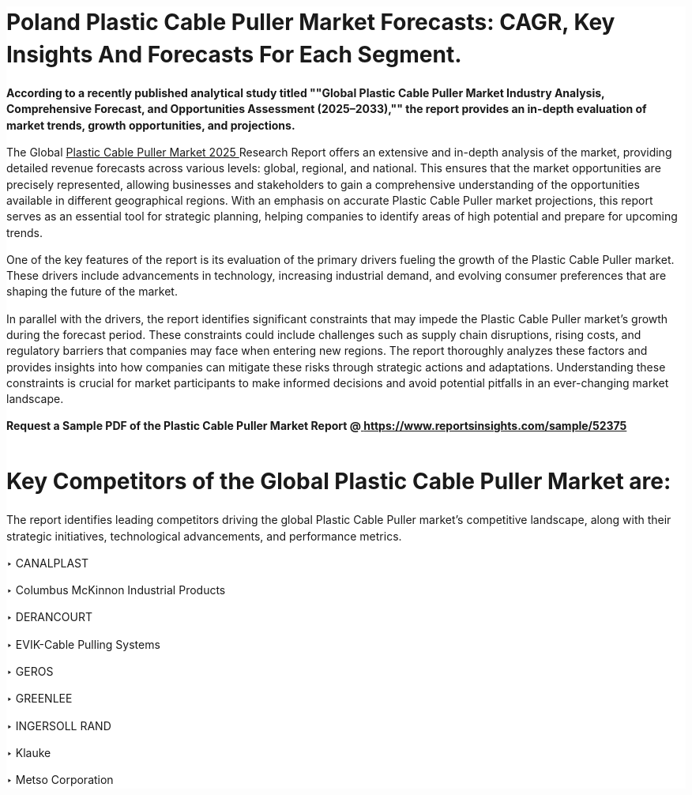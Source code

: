 # Poland Plastic Cable Puller Market Forecasts: CAGR, Key Insights And Forecasts For Each Segment.

<strong>According to a recently published analytical study titled ""Global Plastic Cable Puller Market Industry Analysis, Comprehensive Forecast, and Opportunities Assessment (2025–2033),"" the report provides an in-depth evaluation of market trends, growth opportunities, and projections.</strong>

 The Global <a href=https://www.reportsinsights.com/sample/52375>Plastic Cable Puller Market 2025 </a> Research Report offers an extensive and in-depth analysis of the market, providing detailed revenue forecasts across various levels: global, regional, and national. This ensures that the market opportunities are precisely represented, allowing businesses and stakeholders to gain a comprehensive understanding of the opportunities available in different geographical regions. With an emphasis on accurate Plastic Cable Puller market projections, this report serves as an essential tool for strategic planning, helping companies to identify areas of high potential and prepare for upcoming trends.

One of the key features of the report is its evaluation of the primary drivers fueling the growth of the Plastic Cable Puller market. These drivers include advancements in technology, increasing industrial demand, and evolving consumer preferences that are shaping the future of the market. 

In parallel with the drivers, the report identifies significant constraints that may impede the Plastic Cable Puller market’s growth during the forecast period. These constraints could include challenges such as supply chain disruptions, rising costs, and regulatory barriers that companies may face when entering new regions. The report thoroughly analyzes these factors and provides insights into how companies can mitigate these risks through strategic actions and adaptations. Understanding these constraints is crucial for market participants to make informed decisions and avoid potential pitfalls in an ever-changing market landscape.

<strong>Request a Sample PDF of the Plastic Cable Puller Market Report </strong><strong>@<a href=https://www.reportsinsights.com/sample/52375> https://www.reportsinsights.com/sample/52375</a></strong></font>

# <strong>Key Competitors of the Global Plastic Cable Puller Market are:</strong>

The report identifies leading competitors driving the global Plastic Cable Puller market’s competitive landscape, along with their strategic initiatives, technological advancements, and performance metrics.

‣ CANALPLAST

‣ Columbus McKinnon Industrial Products

‣ DERANCOURT

‣ EVIK-Cable Pulling Systems

‣ GEROS

‣ GREENLEE

‣ INGERSOLL RAND

‣ Klauke

‣ Metso Corporation
